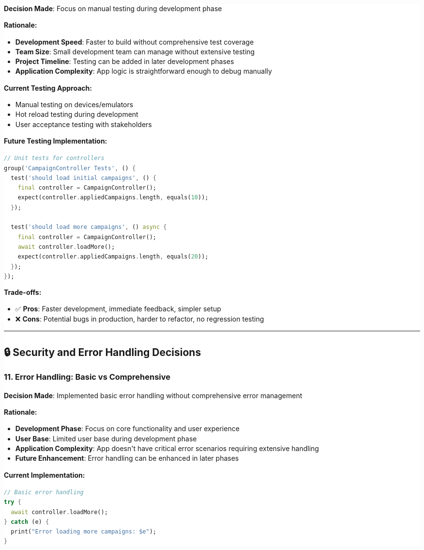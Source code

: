 **Decision Made**: Focus on manual testing during development phase

**Rationale:**
- **Development Speed**: Faster to build without comprehensive test coverage
- **Team Size**: Small development team can manage without extensive testing
- **Project Timeline**: Testing can be added in later development phases
- **Application Complexity**: App logic is straightforward enough to debug manually

**Current Testing Approach:**
- Manual testing on devices/emulators
- Hot reload testing during development
- User acceptance testing with stakeholders

**Future Testing Implementation:**
```dart
// Unit tests for controllers
group('CampaignController Tests', () {
  test('should load initial campaigns', () {
    final controller = CampaignController();
    expect(controller.appliedCampaigns.length, equals(10));
  });
  
  test('should load more campaigns', () async {
    final controller = CampaignController();
    await controller.loadMore();
    expect(controller.appliedCampaigns.length, equals(20));
  });
});
```

**Trade-offs:**
- ✅ **Pros**: Faster development, immediate feedback, simpler setup
- ❌ **Cons**: Potential bugs in production, harder to refactor, no regression testing

---

## 🔒 Security and Error Handling Decisions

### **11. Error Handling: Basic vs Comprehensive**

**Decision Made**: Implemented basic error handling without comprehensive error management

**Rationale:**
- **Development Phase**: Focus on core functionality and user experience
- **User Base**: Limited user base during development phase
- **Application Complexity**: App doesn't have critical error scenarios requiring extensive handling
- **Future Enhancement**: Error handling can be enhanced in later phases

**Current Implementation:**
```dart
// Basic error handling
try {
  await controller.loadMore();
} catch (e) {
  print("Error loading more campaigns: $e");
}
```
